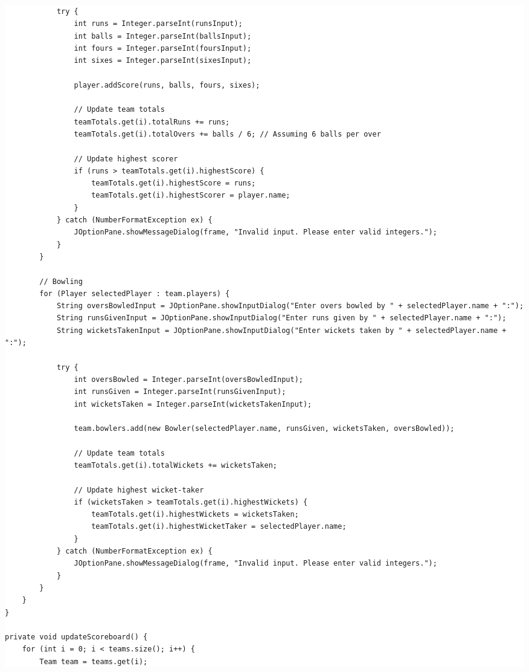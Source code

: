                 try {
                    int runs = Integer.parseInt(runsInput);
                    int balls = Integer.parseInt(ballsInput);
                    int fours = Integer.parseInt(foursInput);
                    int sixes = Integer.parseInt(sixesInput);

                    player.addScore(runs, balls, fours, sixes);

                    // Update team totals
                    teamTotals.get(i).totalRuns += runs;
                    teamTotals.get(i).totalOvers += balls / 6; // Assuming 6 balls per over

                    // Update highest scorer
                    if (runs > teamTotals.get(i).highestScore) {
                        teamTotals.get(i).highestScore = runs;
                        teamTotals.get(i).highestScorer = player.name;
                    }
                } catch (NumberFormatException ex) {
                    JOptionPane.showMessageDialog(frame, "Invalid input. Please enter valid integers.");
                }
            }

            // Bowling
            for (Player selectedPlayer : team.players) {
                String oversBowledInput = JOptionPane.showInputDialog("Enter overs bowled by " + selectedPlayer.name + ":");
                String runsGivenInput = JOptionPane.showInputDialog("Enter runs given by " + selectedPlayer.name + ":");
                String wicketsTakenInput = JOptionPane.showInputDialog("Enter wickets taken by " + selectedPlayer.name + ":");

                try {
                    int oversBowled = Integer.parseInt(oversBowledInput);
                    int runsGiven = Integer.parseInt(runsGivenInput);
                    int wicketsTaken = Integer.parseInt(wicketsTakenInput);

                    team.bowlers.add(new Bowler(selectedPlayer.name, runsGiven, wicketsTaken, oversBowled));

                    // Update team totals
                    teamTotals.get(i).totalWickets += wicketsTaken;

                    // Update highest wicket-taker
                    if (wicketsTaken > teamTotals.get(i).highestWickets) {
                        teamTotals.get(i).highestWickets = wicketsTaken;
                        teamTotals.get(i).highestWicketTaker = selectedPlayer.name;
                    }
                } catch (NumberFormatException ex) {
                    JOptionPane.showMessageDialog(frame, "Invalid input. Please enter valid integers.");
                }
            }
        }
    }

    private void updateScoreboard() {
        for (int i = 0; i < teams.size(); i++) {
            Team team = teams.get(i);
